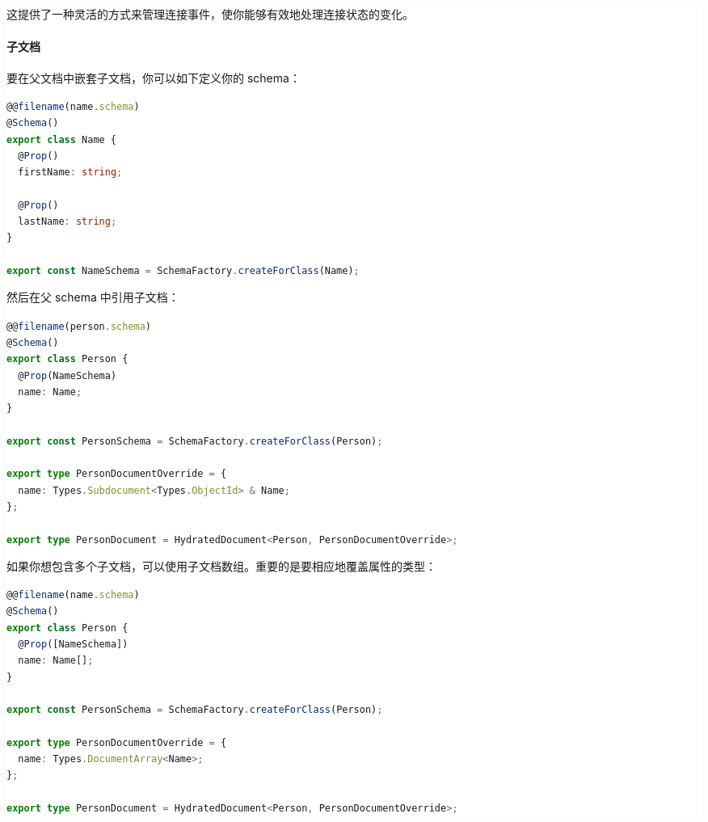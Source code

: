 这提供了一种灵活的方式来管理连接事件，使你能够有效地处理连接状态的变化。

#### 子文档

要在父文档中嵌套子文档，你可以如下定义你的 schema：

```typescript
@@filename(name.schema)
@Schema()
export class Name {
  @Prop()
  firstName: string;

  @Prop()
  lastName: string;
}

export const NameSchema = SchemaFactory.createForClass(Name);
```

然后在父 schema 中引用子文档：

```typescript
@@filename(person.schema)
@Schema()
export class Person {
  @Prop(NameSchema)
  name: Name;
}

export const PersonSchema = SchemaFactory.createForClass(Person);

export type PersonDocumentOverride = {
  name: Types.Subdocument<Types.ObjectId> & Name;
};

export type PersonDocument = HydratedDocument<Person, PersonDocumentOverride>;
```

如果你想包含多个子文档，可以使用子文档数组。重要的是要相应地覆盖属性的类型：

```typescript
@@filename(name.schema)
@Schema()
export class Person {
  @Prop([NameSchema])
  name: Name[];
}

export const PersonSchema = SchemaFactory.createForClass(Person);

export type PersonDocumentOverride = {
  name: Types.DocumentArray<Name>;
};

export type PersonDocument = HydratedDocument<Person, PersonDocumentOverride>;
```
